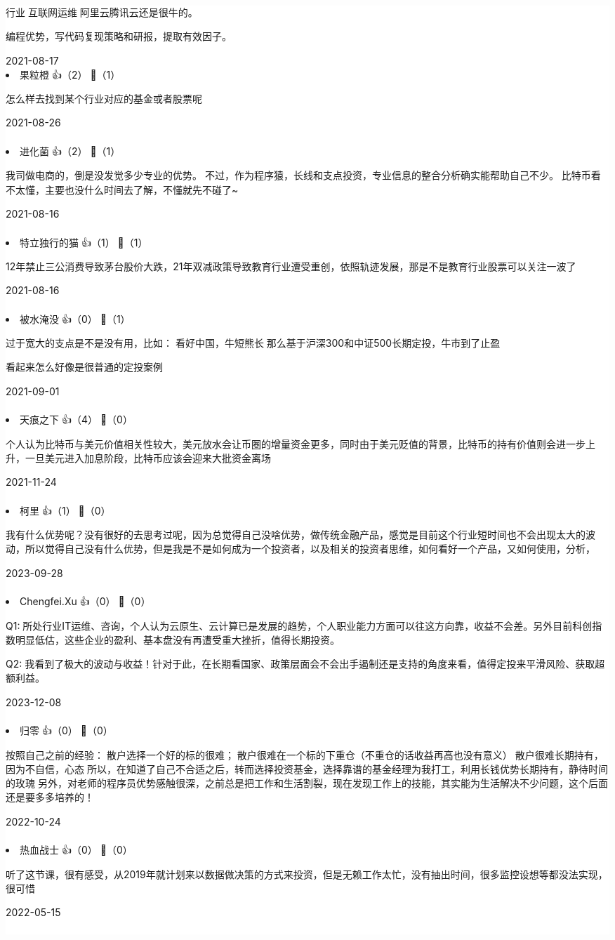 行业 互联网运维 阿里云腾讯云还是很牛的。

编程优势，写代码复现策略和研报，提取有效因子。</p>2021-08-17</li><br/><li><span>果粒橙</span> 👍（2） 💬（1）<p>怎么样去找到某个行业对应的基金或者股票呢</p>2021-08-26</li><br/><li><span>进化菌</span> 👍（2） 💬（1）<p>我司做电商的，倒是没发觉多少专业的优势。
不过，作为程序猿，长线和支点投资，专业信息的整合分析确实能帮助自己不少。
比特币看不太懂，主要也没什么时间去了解，不懂就先不碰了~</p>2021-08-16</li><br/><li><span>特立独行的猫</span> 👍（1） 💬（1）<p>12年禁止三公消费导致茅台股价大跌，21年双减政策导致教育行业遭受重创，依照轨迹发展，那是不是教育行业股票可以关注一波了</p>2021-08-16</li><br/><li><span>被水淹没</span> 👍（0） 💬（1）<p>过于宽大的支点是不是没有用，比如：
看好中国，牛短熊长
那么基于沪深300和中证500长期定投，牛市到了止盈

看起来怎么好像是很普通的定投案例</p>2021-09-01</li><br/><li><span>天痕之下</span> 👍（4） 💬（0）<p>个人认为比特币与美元价值相关性较大，美元放水会让币圈的增量资金更多，同时由于美元贬值的背景，比特币的持有价值则会进一步上升，一旦美元进入加息阶段，比特币应该会迎来大批资金离场</p>2021-11-24</li><br/><li><span>柯里</span> 👍（1） 💬（0）<p>我有什么优势呢？没有很好的去思考过呢，因为总觉得自己没啥优势，做传统金融产品，感觉是目前这个行业短时间也不会出现太大的波动，所以觉得自己没有什么优势，但是我是不是如何成为一个投资者，以及相关的投资者思维，如何看好一个产品，又如何使用，分析，</p>2023-09-28</li><br/><li><span>Chengfei.Xu</span> 👍（0） 💬（0）<p>Q1: 所处行业IT运维、咨询，个人认为云原生、云计算已是发展的趋势，个人职业能力方面可以往这方向靠，收益不会差。另外目前科创指数明显低估，这些企业的盈利、基本盘没有再遭受重大挫折，值得长期投资。

Q2: 我看到了极大的波动与收益！针对于此，在长期看国家、政策层面会不会出手遏制还是支持的角度来看，值得定投来平滑风险、获取超额利益。</p>2023-12-08</li><br/><li><span>归零</span> 👍（0） 💬（0）<p>按照自己之前的经验：
散户选择一个好的标的很难；
散户很难在一个标的下重仓（不重仓的话收益再高也没有意义）
散户很难长期持有，因为不自信，心态
所以，在知道了自己不合适之后，转而选择投资基金，选择靠谱的基金经理为我打工，利用长钱优势长期持有，静待时间的玫瑰
另外，对老师的程序员优势感触很深，之前总是把工作和生活割裂，现在发现工作上的技能，其实能为生活解决不少问题，这个后面还是要多多培养的！</p>2022-10-24</li><br/><li><span>热血战士</span> 👍（0） 💬（0）<p>听了这节课，很有感受，从2019年就计划来以数据做决策的方式来投资，但是无赖工作太忙，没有抽出时间，很多监控设想等都没法实现，很可惜</p>2022-05-15</li><br/>
</ul>